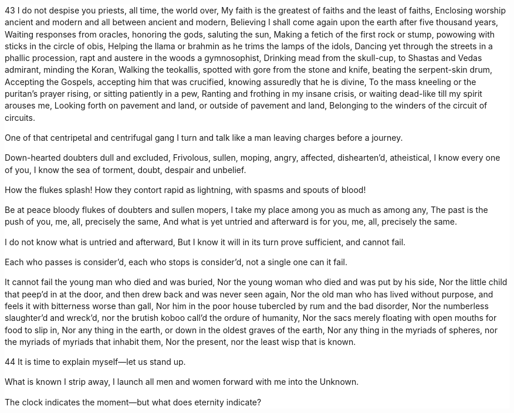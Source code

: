 43
I do not despise you priests, all time, the world over,
My faith is the greatest of faiths and the least of faiths,
Enclosing worship ancient and modern and all between ancient and modern,
Believing I shall come again upon the earth after five thousand years,
Waiting responses from oracles, honoring the gods, saluting the sun,
Making a fetich of the first rock or stump, powowing with sticks in the circle of obis,
Helping the llama or brahmin as he trims the lamps of the idols,
Dancing yet through the streets in a phallic procession, rapt and austere in the woods a gymnosophist,
Drinking mead from the skull-cup, to Shastas and Vedas admirant, minding the Koran,
Walking the teokallis, spotted with gore from the stone and knife, beating the serpent-skin drum,
Accepting the Gospels, accepting him that was crucified, knowing assuredly that he is divine,
To the mass kneeling or the puritan’s prayer rising, or sitting patiently in a pew,
Ranting and frothing in my insane crisis, or waiting dead-like till my spirit arouses me,
Looking forth on pavement and land, or outside of pavement and land,
Belonging to the winders of the circuit of circuits.

One of that centripetal and centrifugal gang I turn and talk like a man leaving charges before a journey.

Down-hearted doubters dull and excluded,
Frivolous, sullen, moping, angry, affected, dishearten’d, atheistical,
I know every one of you, I know the sea of torment, doubt, despair and unbelief.

How the flukes splash!
How they contort rapid as lightning, with spasms and spouts of blood!

Be at peace bloody flukes of doubters and sullen mopers,
I take my place among you as much as among any,
The past is the push of you, me, all, precisely the same,
And what is yet untried and afterward is for you, me, all, precisely the same.

I do not know what is untried and afterward,
But I know it will in its turn prove sufficient, and cannot fail.

Each who passes is consider’d, each who stops is consider’d, not a single one can it fail.

It cannot fail the young man who died and was buried,
Nor the young woman who died and was put by his side,
Nor the little child that peep’d in at the door, and then drew back and was never seen again,
Nor the old man who has lived without purpose, and feels it with bitterness worse than gall,
Nor him in the poor house tubercled by rum and the bad disorder,
Nor the numberless slaughter’d and wreck’d, nor the brutish koboo call’d the ordure of humanity,
Nor the sacs merely floating with open mouths for food to slip in,
Nor any thing in the earth, or down in the oldest graves of the earth,
Nor any thing in the myriads of spheres, nor the myriads of myriads that inhabit them,
Nor the present, nor the least wisp that is known.

44
It is time to explain myself—let us stand up.

What is known I strip away,
I launch all men and women forward with me into the Unknown.

The clock indicates the moment—but what does eternity indicate?
